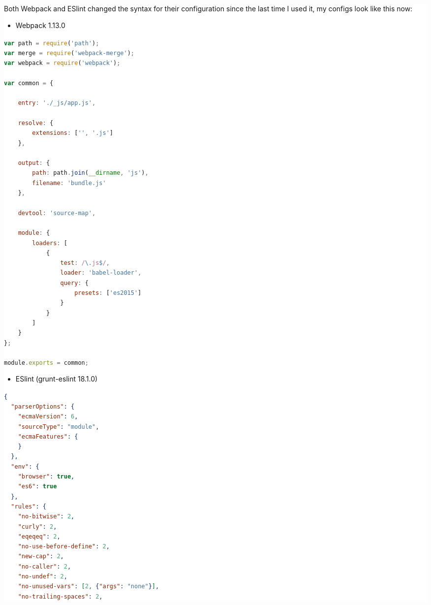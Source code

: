 
Both Webpack and ESlint changed the syntax for their configuration since the last time I used it, my configs look like this now:

* Webpack 1.13.0

```javascript
var path = require('path');
var merge = require('webpack-merge');
var webpack = require('webpack');

var common = {

    entry: './_js/app.js',

    resolve: {
        extensions: ['', '.js']
    },

    output: {
        path: path.join(__dirname, 'js'),
        filename: 'bundle.js'
    },

    devtool: 'source-map',

    module: {
        loaders: [
            {
                test: /\.js$/,
                loader: 'babel-loader',
                query: {
                    presets: ['es2015']
                }
            }
        ]
    }
};

module.exports = common;
```


* ESlint (grunt-eslint 18.1.0)

```json
{
  "parserOptions": {
    "ecmaVersion": 6,
    "sourceType": "module",
    "ecmaFeatures": {
    }
  },
  "env": {
    "browser": true,
    "es6": true
  },
  "rules": {
    "no-bitwise": 2,
    "curly": 2,
    "eqeqeq": 2,
    "no-use-before-define": 2,
    "new-cap": 2,
    "no-caller": 2,
    "no-undef": 2,
    "no-unused-vars": [2, {"args": "none"}],
    "no-trailing-spaces": 2,
```